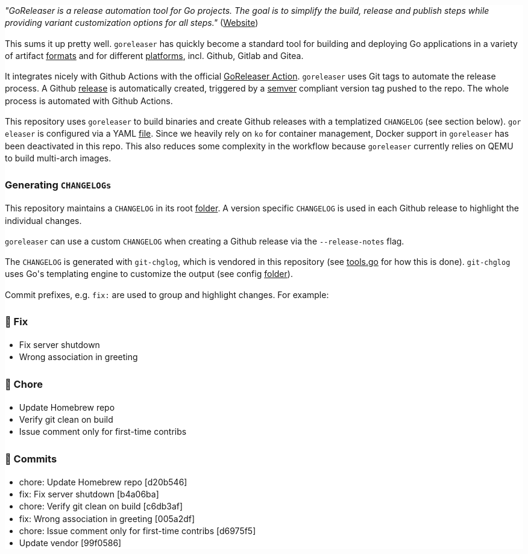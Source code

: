 *"GoReleaser is a release automation tool for Go projects. The goal is to
simplify the build, release and publish steps while providing variant
customization options for all steps."*
([Website](https://goreleaser.com/intro/))

This sums it up pretty well. `goreleaser` has quickly become a standard tool for
building and deploying Go applications in a variety of artifact
[formats](https://goreleaser.com/customization/) and for different
[platforms](https://goreleaser.com/ci/), incl. Github, Gitlab and Gitea.

It integrates nicely with Github Actions with the official [GoReleaser
Action](https://github.com/goreleaser/goreleaser-action). `goreleaser` uses Git
tags to automate the release process. A Github
[release](https://github.com/embano1/ci-demo-app/releases) is automatically
created, triggered by a [semver](https://semver.org/) compliant version tag
pushed to the repo. The whole process is automated with Github Actions.

This repository uses `goreleaser` to build binaries and create Github releases
with a templatized `CHANGELOG` (see section below). `goreleaser` is configured via
a YAML [file](.goreleaser.yaml). Since we heavily rely on `ko` for container
management, Docker support in `goreleaser` has been deactivated in this repo.
This also reduces some complexity in the workflow because `goreleaser` currently
relies on QEMU to build multi-arch images.

### Generating `CHANGELOGs`

This repository maintains a `CHANGELOG` in its root [folder](./CHANGELOG.md). A
version specific `CHANGELOG` is used in each Github release to highlight the
individual changes.

`goreleaser` can use a custom `CHANGELOG` when creating a Github release via the
`--release-notes` flag.

The `CHANGELOG` is generated with `git-chglog`, which is vendored in this
repository (see [tools.go](hack/tools.go) for how this is done). `git-chglog`
uses Go's templating engine to customize the output (see config
[folder](./.chglog)). 

Commit prefixes, e.g. `fix:` are used to group and highlight changes. For
example:

### 🐞 Fix

- Fix server shutdown
- Wrong association in greeting

### 🧹 Chore

- Update Homebrew repo
- Verify git clean on build
- Issue comment only for first-time contribs

### 📖 Commits

- chore: Update Homebrew repo [d20b546]
- fix: Fix server shutdown [b4a06ba]
- chore: Verify git clean on build [c6db3af]
- fix: Wrong association in greeting [005a2df]
- chore: Issue comment only for first-time contribs [d6975f5]
- Update vendor [99f0586]